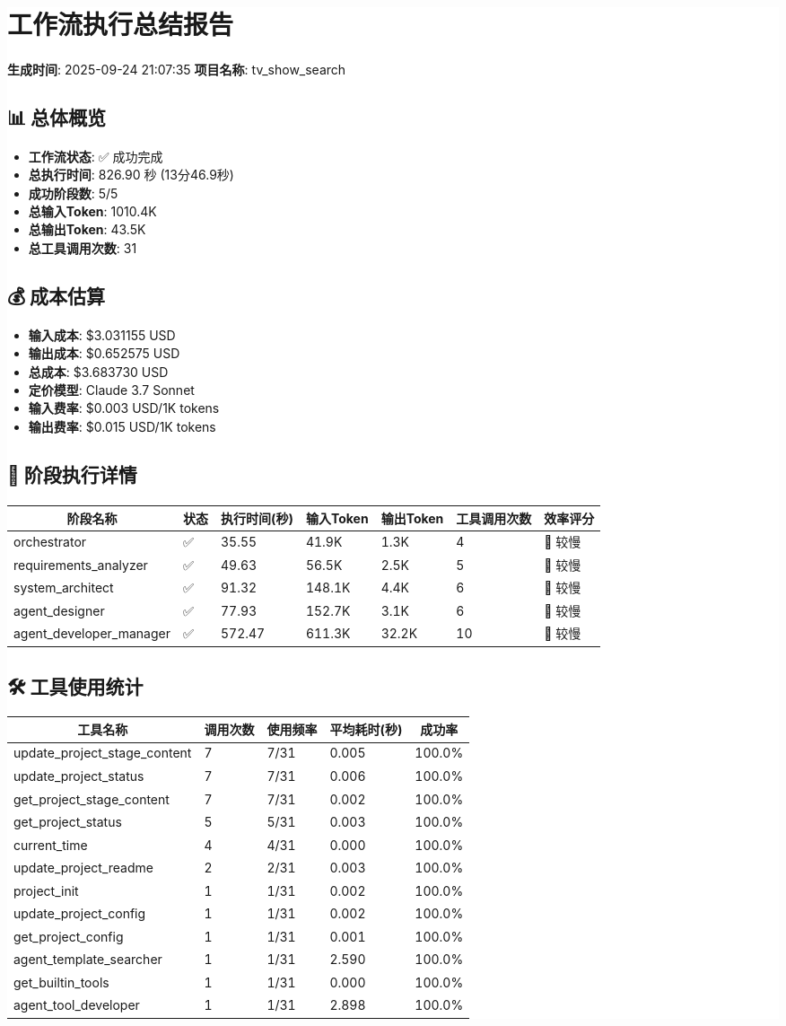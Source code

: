 # 工作流执行总结报告

**生成时间**: 2025-09-24 21:07:35
**项目名称**: tv_show_search

## 📊 总体概览

- **工作流状态**: ✅ 成功完成
- **总执行时间**: 826.90 秒 (13分46.9秒)
- **成功阶段数**: 5/5
- **总输入Token**: 1010.4K
- **总输出Token**: 43.5K
- **总工具调用次数**: 31

## 💰 成本估算

- **输入成本**: $3.031155 USD
- **输出成本**: $0.652575 USD
- **总成本**: $3.683730 USD
- **定价模型**: Claude 3.7 Sonnet
- **输入费率**: $0.003 USD/1K tokens
- **输出费率**: $0.015 USD/1K tokens

## 🔄 阶段执行详情

| 阶段名称 | 状态 | 执行时间(秒) | 输入Token | 输出Token | 工具调用次数 | 效率评分 |
|---------|------|-------------|-----------|-----------|-------------|----------|
| orchestrator | ✅ | 35.55 | 41.9K | 1.3K | 4 | 🐌 较慢 |
| requirements_analyzer | ✅ | 49.63 | 56.5K | 2.5K | 5 | 🐌 较慢 |
| system_architect | ✅ | 91.32 | 148.1K | 4.4K | 6 | 🐌 较慢 |
| agent_designer | ✅ | 77.93 | 152.7K | 3.1K | 6 | 🐌 较慢 |
| agent_developer_manager | ✅ | 572.47 | 611.3K | 32.2K | 10 | 🐌 较慢 |

## 🛠️ 工具使用统计

| 工具名称 | 调用次数 | 使用频率 | 平均耗时(秒) | 成功率 |
|---------|----------|----------|-------------|--------|
| update_project_stage_content | 7 | 7/31 | 0.005 | 100.0% |
| update_project_status | 7 | 7/31 | 0.006 | 100.0% |
| get_project_stage_content | 7 | 7/31 | 0.002 | 100.0% |
| get_project_status | 5 | 5/31 | 0.003 | 100.0% |
| current_time | 4 | 4/31 | 0.000 | 100.0% |
| update_project_readme | 2 | 2/31 | 0.003 | 100.0% |
| project_init | 1 | 1/31 | 0.002 | 100.0% |
| update_project_config | 1 | 1/31 | 0.002 | 100.0% |
| get_project_config | 1 | 1/31 | 0.001 | 100.0% |
| agent_template_searcher | 1 | 1/31 | 2.590 | 100.0% |
| get_builtin_tools | 1 | 1/31 | 0.000 | 100.0% |
| agent_tool_developer | 1 | 1/31 | 2.898 | 100.0% |